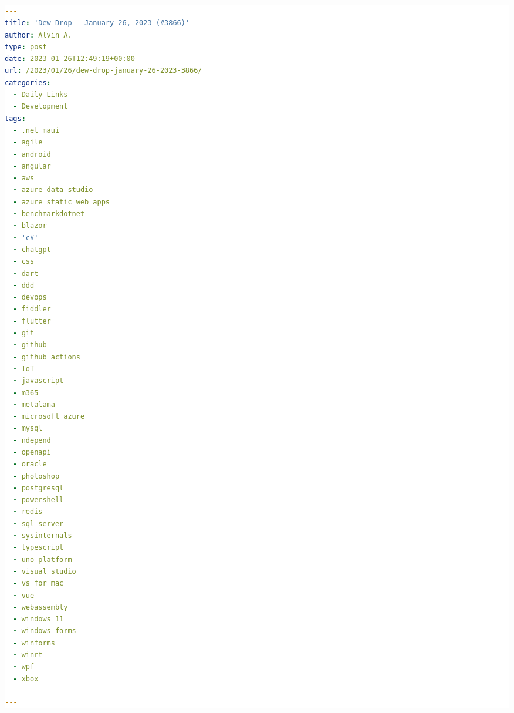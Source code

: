 ```yaml
---
title: 'Dew Drop – January 26, 2023 (#3866)'
author: Alvin A.
type: post
date: 2023-01-26T12:49:19+00:00
url: /2023/01/26/dew-drop-january-26-2023-3866/
categories:
  - Daily Links
  - Development
tags:
  - .net maui
  - agile
  - android
  - angular
  - aws
  - azure data studio
  - azure static web apps
  - benchmarkdotnet
  - blazor
  - 'c#'
  - chatgpt
  - css
  - dart
  - ddd
  - devops
  - fiddler
  - flutter
  - git
  - github
  - github actions
  - IoT
  - javascript
  - m365
  - metalama
  - microsoft azure
  - mysql
  - ndepend
  - openapi
  - oracle
  - photoshop
  - postgresql
  - powershell
  - redis
  - sql server
  - sysinternals
  - typescript
  - uno platform
  - visual studio
  - vs for mac
  - vue
  - webassembly
  - windows 11
  - windows forms
  - winforms
  - winrt
  - wpf
  - xbox

---
```
